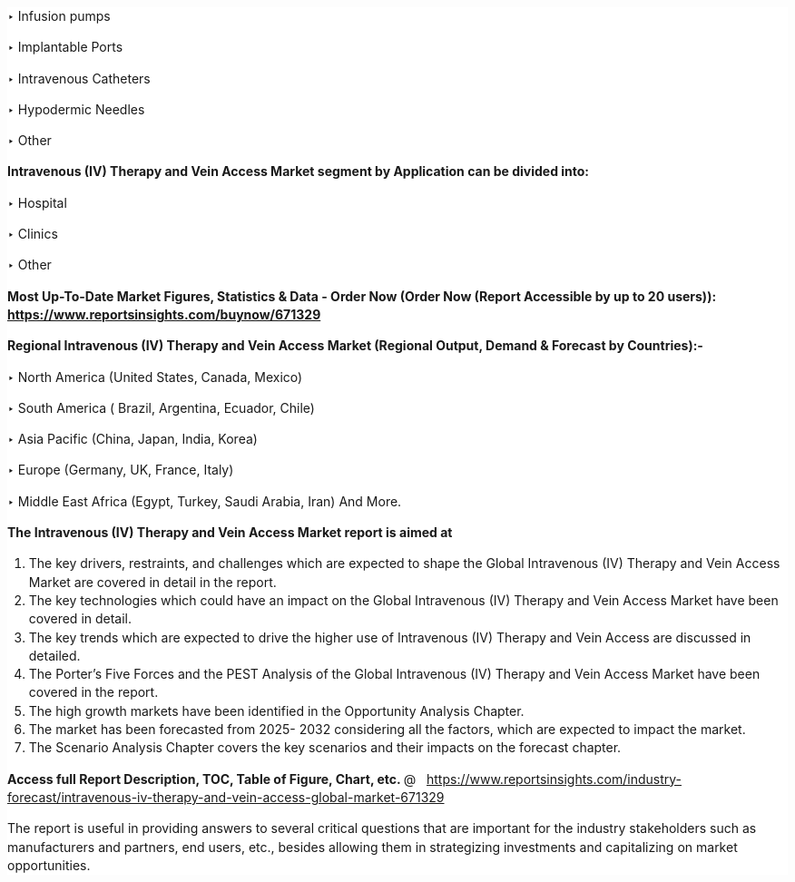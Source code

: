 ‣ Infusion pumps

‣ Implantable Ports

‣ Intravenous Catheters

‣ Hypodermic Needles

‣ Other

<strong>Intravenous (IV) Therapy and Vein Access Market segment by Application can be divided into:</strong>

‣ Hospital

‣  Clinics

‣  Other

<strong>Most Up-To-Date Market Figures, Statistics & Data - Order Now (Order Now (Report Accessible by up to 20 users)): <a href=https://www.reportsinsights.com/buynow/671329>https://www.reportsinsights.com/buynow/671329</a></strong>

<strong>Regional Intravenous (IV) Therapy and Vein Access Market (Regional Output, Demand &amp; Forecast by Countries):-</strong>

‣ North America (United States, Canada, Mexico)

‣ South America ( Brazil, Argentina, Ecuador, Chile)

‣ Asia Pacific (China, Japan, India, Korea)

‣ Europe (Germany, UK, France, Italy)

‣ Middle East Africa (Egypt, Turkey, Saudi Arabia, Iran) And More.

<strong>The Intravenous (IV) Therapy and Vein Access Market report is aimed at</strong>
<ol>
  <li>The key drivers, restraints, and challenges which are expected to shape the Global Intravenous (IV) Therapy and Vein Access Market are covered in detail in the report.</li>
  <li>The key technologies which could have an impact on the Global Intravenous (IV) Therapy and Vein Access Market have been covered in detail.</li>
  <li>The key trends which are expected to drive the higher use of Intravenous (IV) Therapy and Vein Access are discussed in detailed.</li>
  <li>The Porter’s Five Forces and the PEST Analysis of the Global Intravenous (IV) Therapy and Vein Access Market have been covered in the report.</li>
  <li>The high growth markets have been identified in the Opportunity Analysis Chapter.</li>
  <li>The market has been forecasted from 2025- 2032 considering all the factors, which are expected to impact the market.</li>
  <li>The Scenario Analysis Chapter covers the key scenarios and their impacts on the forecast chapter.</li>
</ol>
<strong>Access full Report Description, TOC, Table of Figure, Chart, etc. </strong>@   <a href=https://www.reportsinsights.com/industry-forecast/intravenous-iv-therapy-and-vein-access-global-market-671329>https://www.reportsinsights.com/industry-forecast/intravenous-iv-therapy-and-vein-access-global-market-671329</a>

The report is useful in providing answers to several critical questions that are important for the industry stakeholders such as manufacturers and partners, end users, etc., besides allowing them in strategizing investments and capitalizing on market opportunities.
